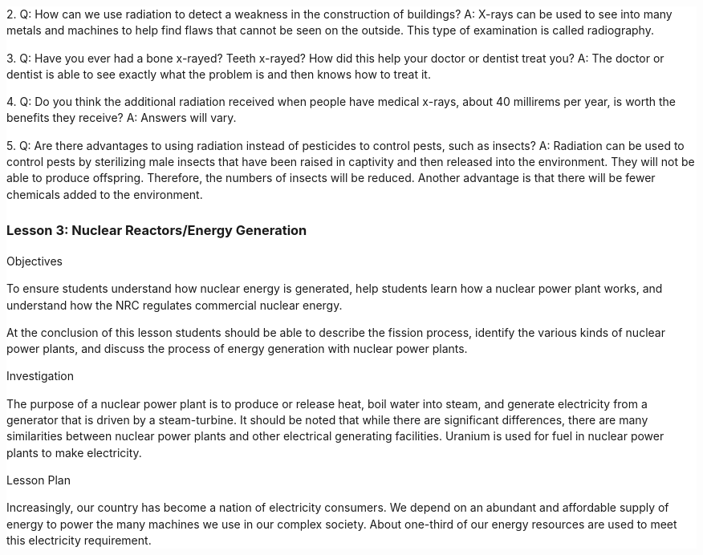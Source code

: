 </p>
<p>
2. Q: How can we use radiation to detect a weakness in the construction of buildings? A: X-rays can be used to see into many metals and machines to help find flaws that cannot be seen on the outside. This type of examination is called radiography.
</p>
<p>
3. Q: Have you ever had a bone x-rayed? Teeth x-rayed? How did this help your doctor or dentist treat you? A: The doctor or dentist is able to see exactly what the problem is and then knows how to treat it.
</p>
<p>
4. Q: Do you think the additional radiation received when people have medical x-rays, about 40 millirems per year, is worth the benefits they receive? A: Answers will vary.
</p>
<p>
5. Q: Are there advantages to using radiation instead of pesticides to control pests, such as insects? A: Radiation can be used to control pests by sterilizing male insects that have been raised in captivity and then released into the environment. They will not be able to produce offspring. Therefore, the numbers of insects will be reduced. Another advantage is that there will be fewer chemicals added to the environment.
</p>
<h3>
Lesson 3: Nuclear Reactors/Energy Generation
</h3>
<p>
Objectives
</p>
<p>
To ensure students understand how nuclear energy is generated, help students learn how a nuclear power plant works, and understand how the NRC regulates commercial nuclear energy.
</p>
<p>
At the conclusion of this lesson students should be able to describe the fission process, identify the various kinds of nuclear power plants, and discuss the process of energy generation with nuclear power plants.
</p>
<p>
Investigation
</p>
<p>
The purpose of a nuclear power plant is to produce or release heat, boil water into steam, and generate electricity from a generator that is driven by a steam-turbine. It should be noted that while there are significant differences, there are many similarities between nuclear power plants and other electrical generating facilities. Uranium is used for fuel in nuclear power plants to make electricity.
</p>
<p>
Lesson Plan
</p>
<p>
Increasingly, our country has become a nation of electricity consumers. We depend on an abundant and affordable supply of energy to power the many machines we use in our complex society. About one-third of our energy resources are used to meet this electricity requirement.
</p>
<p>